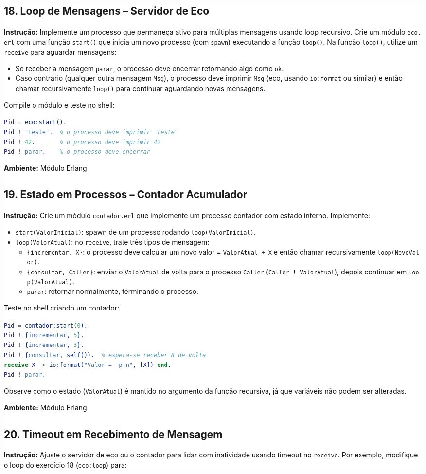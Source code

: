 ## 18. Loop de Mensagens – Servidor de Eco

**Instrução:** Implemente um processo que permaneça ativo para múltiplas mensagens usando loop recursivo. Crie um módulo `eco.erl` com uma função `start()` que inicia um novo processo (com `spawn`) executando a função `loop()`. Na função `loop()`, utilize um `receive` para aguardar mensagens:

- Se receber a mensagem `parar`, o processo deve encerrar retornando algo como `ok`.
- Caso contrário (qualquer outra mensagem `Msg`), o processo deve imprimir `Msg` (eco, usando `io:format` ou similar) e então chamar recursivamente `loop()` para continuar aguardando novas mensagens.

Compile o módulo e teste no shell:

```erlang
Pid = eco:start().
Pid ! "teste".  % o processo deve imprimir "teste"
Pid ! 42.       % o processo deve imprimir 42
Pid ! parar.    % o processo deve encerrar
```

**Ambiente:** Módulo Erlang

## 19. Estado em Processos – Contador Acumulador

**Instrução:** Crie um módulo `contador.erl` que implemente um processo contador com estado interno. Implemente:

- `start(ValorInicial)`: spawn de um processo rodando `loop(ValorInicial)`.
- `loop(ValorAtual)`: no `receive`, trate três tipos de mensagem:
  - `{incrementar, X}`: o processo deve calcular um novo valor = `ValorAtual + X` e então chamar recursivamente `loop(NovoValor)`.
  - `{consultar, Caller}`: enviar o `ValorAtual` de volta para o processo `Caller` (`Caller ! ValorAtual`), depois continuar em `loop(ValorAtual)`.
  - `parar`: retornar normalmente, terminando o processo.

Teste no shell criando um contador:

```erlang
Pid = contador:start(0).
Pid ! {incrementar, 5}.
Pid ! {incrementar, 3}.
Pid ! {consultar, self()}.  % espera-se receber 8 de volta
receive X -> io:format("Valor = ~p~n", [X]) end.
Pid ! parar.
```

Observe como o estado (`ValorAtual`) é mantido no argumento da função recursiva, já que variáveis não podem ser alteradas.

**Ambiente:** Módulo Erlang

## 20. Timeout em Recebimento de Mensagem

**Instrução:** Ajuste o servidor de eco ou o contador para lidar com inatividade usando timeout no `receive`. Por exemplo, modifique o loop do exercício 18 (`eco:loop`) para:

